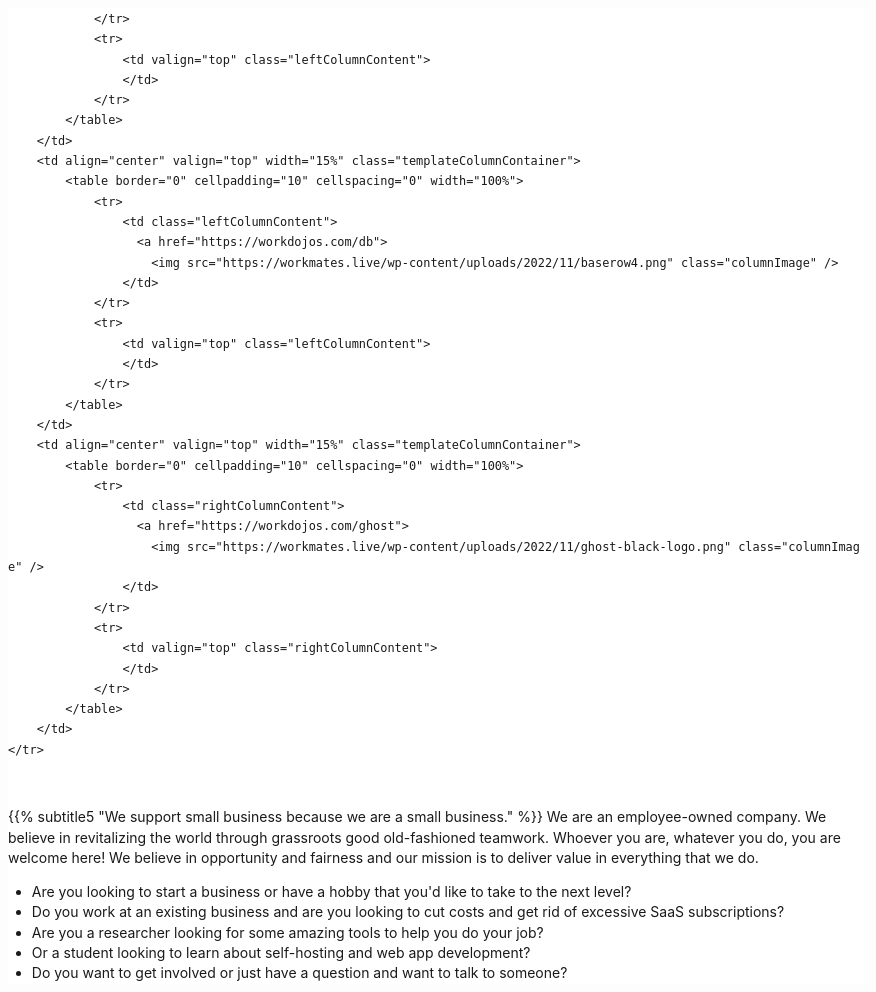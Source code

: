                 </tr>
                <tr>
                    <td valign="top" class="leftColumnContent">
                    </td>
                </tr>
            </table>
        </td>
        <td align="center" valign="top" width="15%" class="templateColumnContainer">
            <table border="0" cellpadding="10" cellspacing="0" width="100%">
                <tr>
                    <td class="leftColumnContent">
                      <a href="https://workdojos.com/db">  
                        <img src="https://workmates.live/wp-content/uploads/2022/11/baserow4.png" class="columnImage" />
                    </td>
                </tr>
                <tr>
                    <td valign="top" class="leftColumnContent">
                    </td>
                </tr>
            </table>
        </td>
        <td align="center" valign="top" width="15%" class="templateColumnContainer">
            <table border="0" cellpadding="10" cellspacing="0" width="100%">
                <tr>
                    <td class="rightColumnContent">
                      <a href="https://workdojos.com/ghost">
                        <img src="https://workmates.live/wp-content/uploads/2022/11/ghost-black-logo.png" class="columnImage" />
                    </td>
                </tr>
                <tr>
                    <td valign="top" class="rightColumnContent">
                    </td>
                </tr>
            </table>
        </td>
    </tr>
</table>


<br>

{{% subtitle5 "We support small business because we are a small business." %}}
We are an employee-owned company.  We believe in revitalizing the world through grassroots good old-fashioned teamwork.  Whoever you are, whatever you do, you are welcome here!  We believe in opportunity and fairness and our mission is to deliver value in everything that we do.  

 <ul>
  <li>Are you looking to start a business or have a hobby that you'd like to take to the next level?</li>
  <li>Do you work at an existing business and are you looking to cut costs and get rid of excessive SaaS subscriptions?</li>
  <li>Are you a researcher looking for some amazing tools to help you do your job?</li>
    <li>Or a student looking to learn about self-hosting and web app development?</li>
      <li>Do you want to get involved or just have a question and want to talk to someone? </li>
</ul> 
